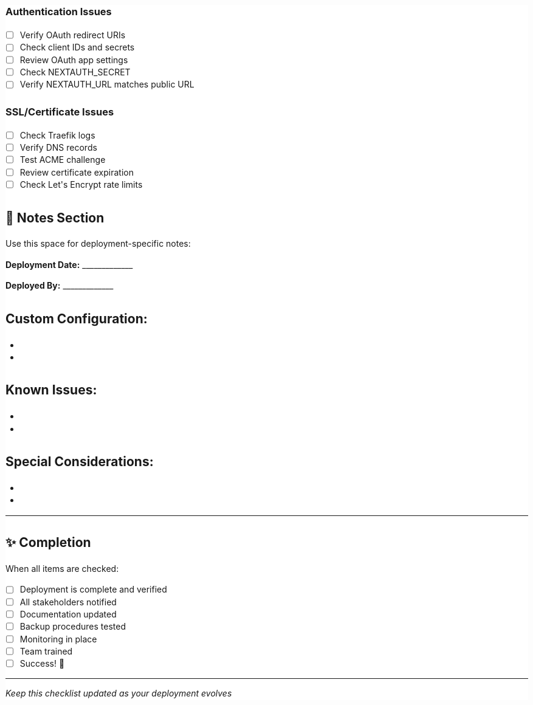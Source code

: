 ### Authentication Issues
- [ ] Verify OAuth redirect URIs
- [ ] Check client IDs and secrets
- [ ] Review OAuth app settings
- [ ] Check NEXTAUTH_SECRET
- [ ] Verify NEXTAUTH_URL matches public URL

### SSL/Certificate Issues
- [ ] Check Traefik logs
- [ ] Verify DNS records
- [ ] Test ACME challenge
- [ ] Review certificate expiration
- [ ] Check Let's Encrypt rate limits

## 📝 Notes Section

Use this space for deployment-specific notes:

**Deployment Date:** _____________

**Deployed By:** _____________

**Custom Configuration:**
- 
- 
- 

**Known Issues:**
- 
- 
- 

**Special Considerations:**
- 
- 
- 

---

## ✨ Completion

When all items are checked:
- [ ] Deployment is complete and verified
- [ ] All stakeholders notified
- [ ] Documentation updated
- [ ] Backup procedures tested
- [ ] Monitoring in place
- [ ] Team trained
- [ ] Success! 🎉

---

*Keep this checklist updated as your deployment evolves*
